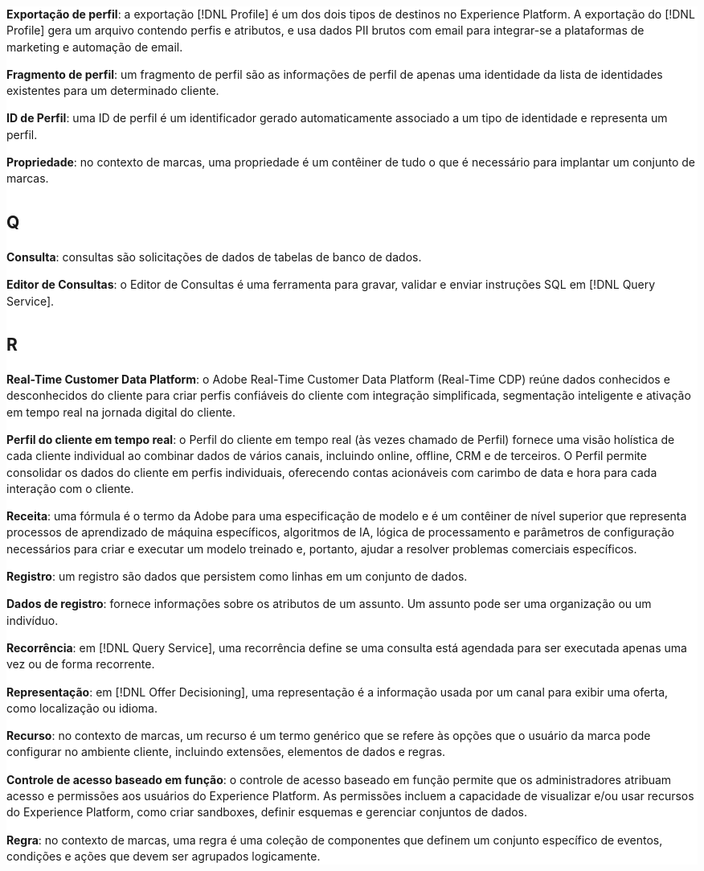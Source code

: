 **Exportação de perfil**: a exportação [!DNL Profile] é um dos dois tipos de destinos no Experience Platform. A exportação do [!DNL Profile] gera um arquivo contendo perfis e atributos, e usa dados PII brutos com email para integrar-se a plataformas de marketing e automação de email.

**Fragmento de perfil**: um fragmento de perfil são as informações de perfil de apenas uma identidade da lista de identidades existentes para um determinado cliente.

**ID de Perfil**: uma ID de perfil é um identificador gerado automaticamente associado a um tipo de identidade e representa um perfil.

**Propriedade**: no contexto de marcas, uma propriedade é um contêiner de tudo o que é necessário para implantar um conjunto de marcas.

## Q

**Consulta**: consultas são solicitações de dados de tabelas de banco de dados.

**Editor de Consultas**: o Editor de Consultas é uma ferramenta para gravar, validar e enviar instruções SQL em [!DNL Query Service].

## R

**Real-Time Customer Data Platform**: o Adobe Real-Time Customer Data Platform (Real-Time CDP) reúne dados conhecidos e desconhecidos do cliente para criar perfis confiáveis do cliente com integração simplificada, segmentação inteligente e ativação em tempo real na jornada digital do cliente.

**Perfil do cliente em tempo real**: o Perfil do cliente em tempo real (às vezes chamado de Perfil) fornece uma visão holística de cada cliente individual ao combinar dados de vários canais, incluindo online, offline, CRM e de terceiros. O Perfil permite consolidar os dados do cliente em perfis individuais, oferecendo contas acionáveis com carimbo de data e hora para cada interação com o cliente.

**Receita**: uma fórmula é o termo da Adobe para uma especificação de modelo e é um contêiner de nível superior que representa processos de aprendizado de máquina específicos, algoritmos de IA, lógica de processamento e parâmetros de configuração necessários para criar e executar um modelo treinado e, portanto, ajudar a resolver problemas comerciais específicos.

**Registro**: um registro são dados que persistem como linhas em um conjunto de dados.

**Dados de registro**: fornece informações sobre os atributos de um assunto. Um assunto pode ser uma organização ou um indivíduo.

**Recorrência**: em [!DNL Query Service], uma recorrência define se uma consulta está agendada para ser executada apenas uma vez ou de forma recorrente.

**Representação**: em [!DNL Offer Decisioning], uma representação é a informação usada por um canal para exibir uma oferta, como localização ou idioma.

**Recurso**: no contexto de marcas, um recurso é um termo genérico que se refere às opções que o usuário da marca pode configurar no ambiente cliente, incluindo extensões, elementos de dados e regras.

**Controle de acesso baseado em função**: o controle de acesso baseado em função permite que os administradores atribuam acesso e permissões aos usuários do Experience Platform. As permissões incluem a capacidade de visualizar e/ou usar recursos do Experience Platform, como criar sandboxes, definir esquemas e gerenciar conjuntos de dados.

**Regra**: no contexto de marcas, uma regra é uma coleção de componentes que definem um conjunto específico de eventos, condições e ações que devem ser agrupados logicamente.
